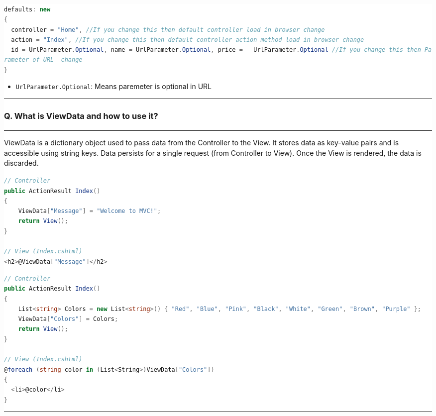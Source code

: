 ```c#
defaults: new
{
  controller = "Home", //If you change this then default controller load in browser change
  action = "Index", //If you change this then default controller action method load in browser change
  id = UrlParameter.Optional, name = UrlParameter.Optional, price =   UrlParameter.Optional //If you change this then Parameter of URL  change
}

```

- `UrlParameter.Optional`: Means paremeter is optional in URL

---

### Q. What is ViewData and how to use it?

---

ViewData is a dictionary object used to pass data from the Controller to the View. It stores data as key-value pairs and is accessible using string keys. Data persists for a single request (from Controller to View). Once the View is rendered, the data is discarded.

```c#
// Controller
public ActionResult Index()
{
    ViewData["Message"] = "Welcome to MVC!";
    return View();
}

// View (Index.cshtml)
<h2>@ViewData["Message"]</h2>
```

```c#
// Controller
public ActionResult Index()
{
    List<string> Colors = new List<string>() { "Red", "Blue", "Pink", "Black", "White", "Green", "Brown", "Purple" };
    ViewData["Colors"] = Colors;
    return View();
}

// View (Index.cshtml)
@foreach (string color in (List<String>)ViewData["Colors"])
{
  <li>@color</li>
}
```

---
